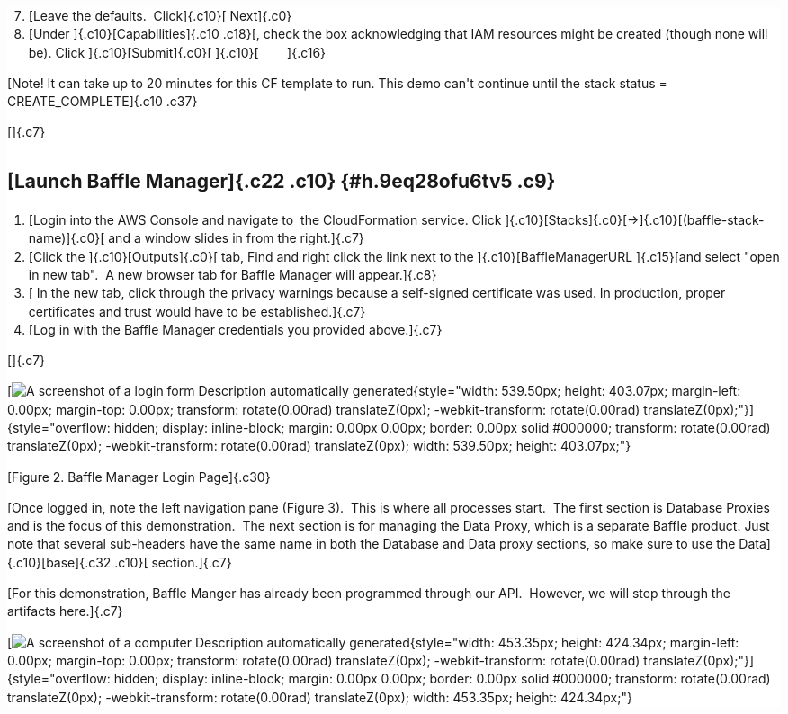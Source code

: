 

7.  [Leave the defaults.  Click]{.c10}[ Next]{.c0}
8.  [Under ]{.c10}[Capabilities]{.c10 .c18}[, check the box
    acknowledging that IAM resources might be created (though none will
    be). Click ]{.c10}[Submit]{.c0}[ ]{.c10}[        ]{.c16}

[Note! It can take up to 20 minutes for this CF template to run. This
demo can't continue until the stack status = CREATE_COMPLETE]{.c10 .c37}

[]{.c7}

## [Launch Baffle Manager]{.c22 .c10} {#h.9eq28ofu6tv5 .c9}

1.  [Login into the AWS Console and navigate to  the CloudFormation
    service. Click
    ]{.c10}[Stacks]{.c0}[-\>]{.c10}[(baffle-stack-name)]{.c0}[ and a
    window slides in from the right.]{.c7}
2.  [Click the ]{.c10}[Outputs]{.c0}[ tab, Find and right click the link
    next to the ]{.c10}[BaffleManagerURL ]{.c15}[and select "open in new
    tab".  A new browser tab for Baffle Manager will appear.]{.c8}
3.  [ In the new tab, click through the privacy warnings because a
    self-signed certificate was used. In production, proper certificates
    and trust would have to be established.]{.c7}
4.  [Log in with the Baffle Manager credentials you provided
    above.]{.c7}

[]{.c7}

[![A screenshot of a login form Description automatically
generated](/Users/lnutakki/Downloads/aws-modernization-with-baffle/content/2_ModuleTwo/images/image1.png){style="width: 539.50px; height: 403.07px; margin-left: 0.00px; margin-top: 0.00px; transform: rotate(0.00rad) translateZ(0px); -webkit-transform: rotate(0.00rad) translateZ(0px);"}]{style="overflow: hidden; display: inline-block; margin: 0.00px 0.00px; border: 0.00px solid #000000; transform: rotate(0.00rad) translateZ(0px); -webkit-transform: rotate(0.00rad) translateZ(0px); width: 539.50px; height: 403.07px;"}

[Figure 2. Baffle Manager Login Page]{.c30}

[Once logged in, note the left navigation pane (Figure 3).  This is
where all processes start.  The first section is Database Proxies and is
the focus of this demonstration.  The next section is for managing the
Data Proxy, which is a separate Baffle product. Just note that several
sub-headers have the same name in both the Database and Data proxy
sections, so make sure to use the Data]{.c10}[base]{.c32
.c10}[ section.]{.c7}

[For this demonstration, Baffle Manger has already been programmed
through our API.  However, we will step through the artifacts
here.]{.c7}

[![A screenshot of a computer Description automatically
generated](/Users/lnutakki/Downloads/aws-modernization-with-baffle/content/2_ModuleTwo/images/image4.png){style="width: 453.35px; height: 424.34px; margin-left: 0.00px; margin-top: 0.00px; transform: rotate(0.00rad) translateZ(0px); -webkit-transform: rotate(0.00rad) translateZ(0px);"}]{style="overflow: hidden; display: inline-block; margin: 0.00px 0.00px; border: 0.00px solid #000000; transform: rotate(0.00rad) translateZ(0px); -webkit-transform: rotate(0.00rad) translateZ(0px); width: 453.35px; height: 424.34px;"}
